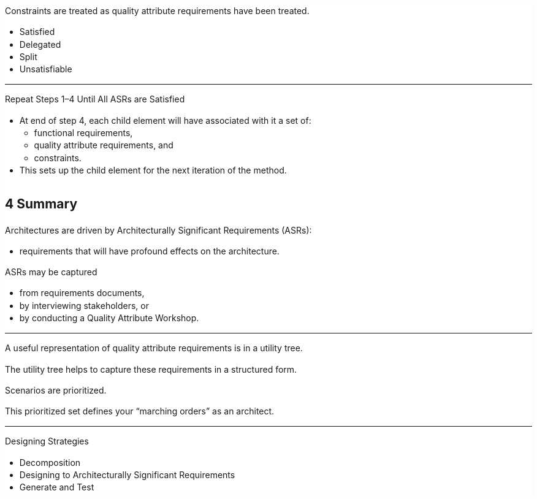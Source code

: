 Constraints are treated as quality attribute requirements have been treated.

- Satisfied
- Delegated
- Split
- Unsatisfiable

---

Repeat Steps 1–4 Until All ASRs are Satisfied

- At end of step 4, each child element will have associated with it a set of:
  - functional requirements,
  - quality attribute requirements, and
  - constraints.
- This sets up the child element for the next iteration of the method.

## 4 Summary

Architectures are driven by Architecturally Significant Requirements (ASRs):

- requirements that will have profound effects on the architecture.

ASRs may be captured

- from requirements documents,
- by interviewing stakeholders, or
- by conducting a Quality Attribute Workshop.

---

A useful representation of quality attribute requirements is in a utility tree.

The utility tree helps to capture these requirements in a structured form.

Scenarios are prioritized.

This prioritized set defines your “marching orders” as an architect.

---

Designing Strategies

- Decomposition
- Designing to Architecturally Significant Requirements
- Generate and Test
